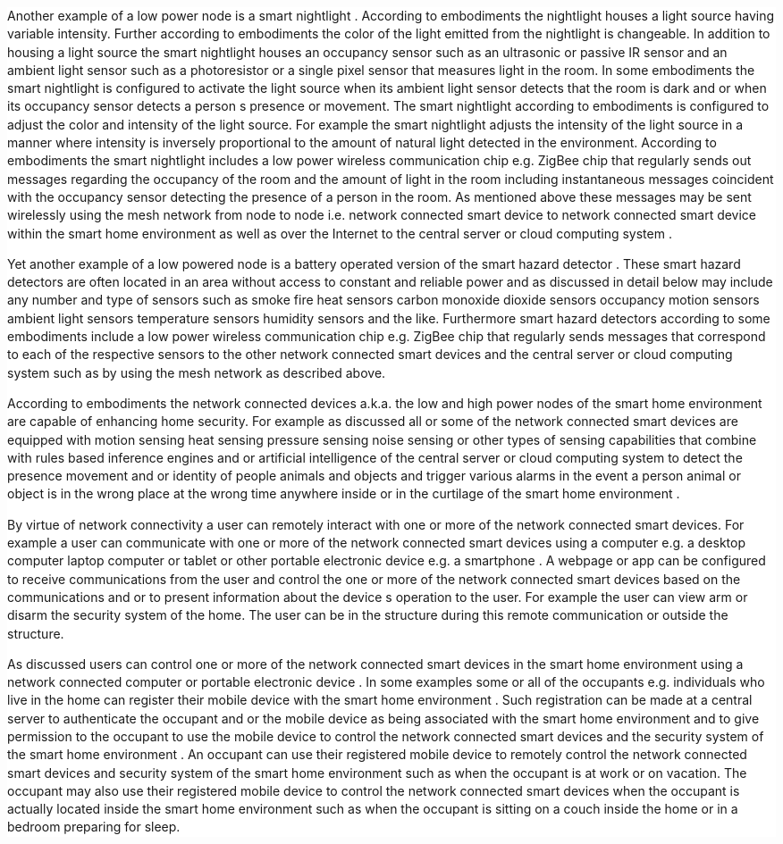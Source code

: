 Another example of a low power node is a smart nightlight . According to embodiments the nightlight houses a light source having variable intensity. Further according to embodiments the color of the light emitted from the nightlight is changeable. In addition to housing a light source the smart nightlight houses an occupancy sensor such as an ultrasonic or passive IR sensor and an ambient light sensor such as a photoresistor or a single pixel sensor that measures light in the room. In some embodiments the smart nightlight is configured to activate the light source when its ambient light sensor detects that the room is dark and or when its occupancy sensor detects a person s presence or movement. The smart nightlight according to embodiments is configured to adjust the color and intensity of the light source. For example the smart nightlight adjusts the intensity of the light source in a manner where intensity is inversely proportional to the amount of natural light detected in the environment. According to embodiments the smart nightlight includes a low power wireless communication chip e.g. ZigBee chip that regularly sends out messages regarding the occupancy of the room and the amount of light in the room including instantaneous messages coincident with the occupancy sensor detecting the presence of a person in the room. As mentioned above these messages may be sent wirelessly using the mesh network from node to node i.e. network connected smart device to network connected smart device within the smart home environment as well as over the Internet to the central server or cloud computing system .

Yet another example of a low powered node is a battery operated version of the smart hazard detector . These smart hazard detectors are often located in an area without access to constant and reliable power and as discussed in detail below may include any number and type of sensors such as smoke fire heat sensors carbon monoxide dioxide sensors occupancy motion sensors ambient light sensors temperature sensors humidity sensors and the like. Furthermore smart hazard detectors according to some embodiments include a low power wireless communication chip e.g. ZigBee chip that regularly sends messages that correspond to each of the respective sensors to the other network connected smart devices and the central server or cloud computing system such as by using the mesh network as described above.

According to embodiments the network connected devices a.k.a. the low and high power nodes of the smart home environment are capable of enhancing home security. For example as discussed all or some of the network connected smart devices are equipped with motion sensing heat sensing pressure sensing noise sensing or other types of sensing capabilities that combine with rules based inference engines and or artificial intelligence of the central server or cloud computing system to detect the presence movement and or identity of people animals and objects and trigger various alarms in the event a person animal or object is in the wrong place at the wrong time anywhere inside or in the curtilage of the smart home environment .

By virtue of network connectivity a user can remotely interact with one or more of the network connected smart devices. For example a user can communicate with one or more of the network connected smart devices using a computer e.g. a desktop computer laptop computer or tablet or other portable electronic device e.g. a smartphone . A webpage or app can be configured to receive communications from the user and control the one or more of the network connected smart devices based on the communications and or to present information about the device s operation to the user. For example the user can view arm or disarm the security system of the home. The user can be in the structure during this remote communication or outside the structure.

As discussed users can control one or more of the network connected smart devices in the smart home environment using a network connected computer or portable electronic device . In some examples some or all of the occupants e.g. individuals who live in the home can register their mobile device with the smart home environment . Such registration can be made at a central server to authenticate the occupant and or the mobile device as being associated with the smart home environment and to give permission to the occupant to use the mobile device to control the network connected smart devices and the security system of the smart home environment . An occupant can use their registered mobile device to remotely control the network connected smart devices and security system of the smart home environment such as when the occupant is at work or on vacation. The occupant may also use their registered mobile device to control the network connected smart devices when the occupant is actually located inside the smart home environment such as when the occupant is sitting on a couch inside the home or in a bedroom preparing for sleep.
